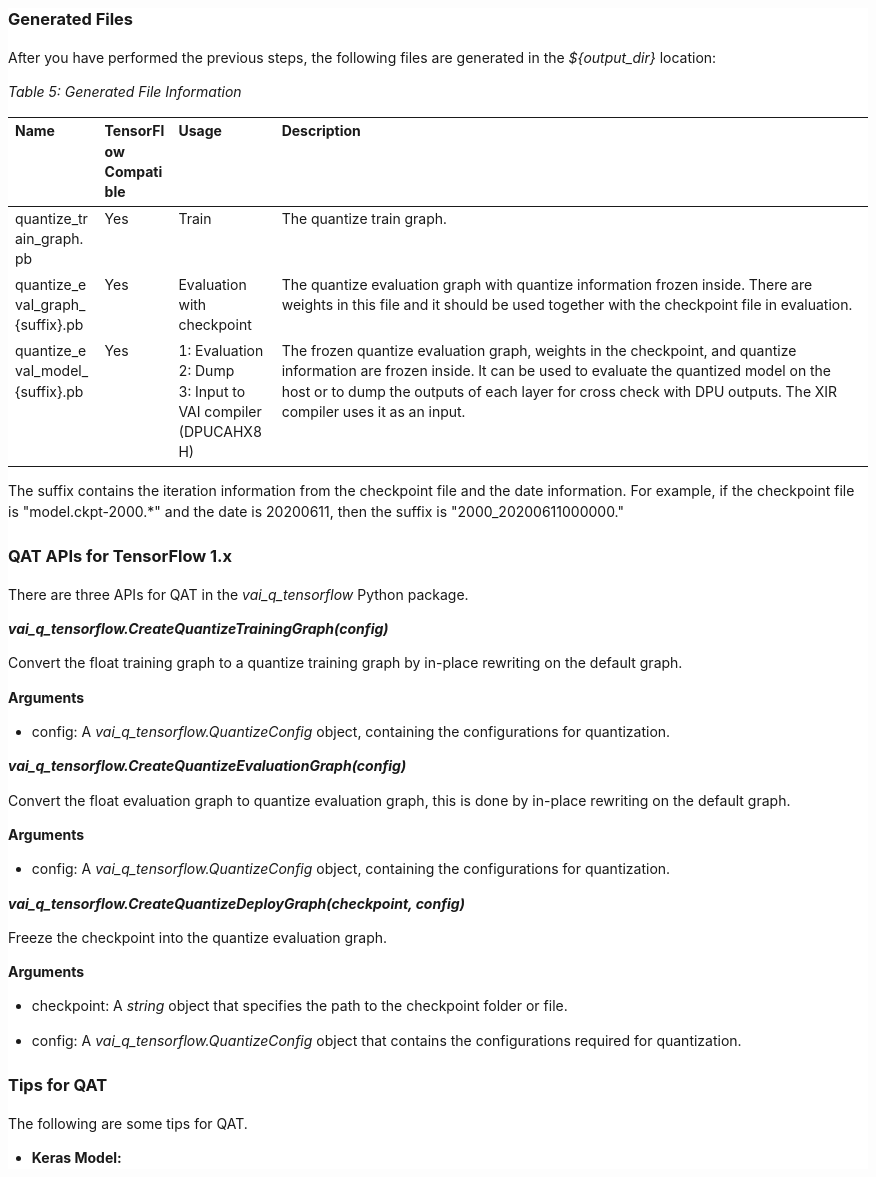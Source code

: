### Generated Files

After you have performed the previous steps, the following files are generated in the *${output_dir}* location:

*Table 5: Generated File Information*

|Name|TensorFlow Compatible|Usage|Description|
| :--- | :--- | :--- | :--- |
|quantize_train_graph.pb|Yes|Train|The quantize train graph.|
|quantize_eval_graph_{suffix}.pb|Yes|Evaluation with checkpoint|The quantize evaluation graph with quantize information frozen inside. There are weights in this file and it should be used together with the checkpoint file in evaluation.|
|quantize_eval_model_{suffix}.pb|Yes|1: Evaluation  <br>  2: Dump  <br>  3: Input to VAI compiler (DPUCAHX8H)|The frozen quantize evaluation graph, weights in the checkpoint, and quantize information are frozen inside. It can be used to evaluate the quantized model on the host or to dump the outputs of each layer for cross check with DPU outputs. The XIR compiler uses it as an input.|

The suffix contains the iteration information from the checkpoint file and the date information. For example, if the checkpoint file is "model.ckpt-2000.*" and the date is 20200611, then the suffix is "2000_20200611000000."

### QAT APIs for TensorFlow 1.x

There are three APIs for QAT in the *vai_q_tensorflow* Python package.

***vai_q_tensorflow.CreateQuantizeTrainingGraph(config)***

Convert the float training graph to a quantize training graph by in-place rewriting on the default graph.

**Arguments**

- config: A *vai_q_tensorflow.QuantizeConfig* object, containing the configurations for quantization.

***vai_q_tensorflow.CreateQuantizeEvaluationGraph(config)***

Convert the float evaluation graph to quantize evaluation graph, this is done by in-place rewriting on the default graph.

**Arguments**

- config: A *vai_q_tensorflow.QuantizeConfig* object, containing the
configurations for quantization.

***vai_q_tensorflow.CreateQuantizeDeployGraph(checkpoint, config)***

Freeze the checkpoint into the quantize evaluation graph.

**Arguments**

- checkpoint: A *string* object that specifies the path to the checkpoint folder or file.

- config: A *vai_q_tensorflow.QuantizeConfig* object that contains the configurations required for quantization.

### Tips for QAT

The following are some tips for QAT.

- **Keras Model:**
